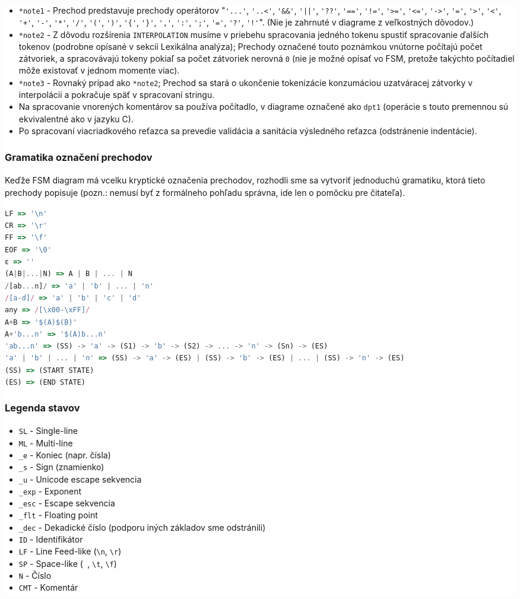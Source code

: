 * `*note1` - Prechod predstavuje prechody operátorov "`'...'`, `'..<'`, `'&&'`, `'||'`, `'??'`, `'=='`, `'!='`, `'>='`, `'<='`, `'->'`, `'='`, `'>'`, `'<'`, `'+'`, `'-'`, `'*'`, `'/'`, `'('`, `')'`, `'{'`, `'}'`, `','`, `':'`, `';'`, `'='`, `'?'`, `'!'`". (Nie je zahrnuté v diagrame z veľkostných dôvodov.)
* `*note2` - Z dôvodu rozšírenia `INTERPOLATION` musíme v priebehu spracovania jedného tokenu spustiť spracovanie ďalších tokenov (podrobne opísané v sekcii Lexikálna analýza); Prechody označené touto poznámkou vnútorne počítajú počet zátvoriek, a spracovávajú tokeny pokiaľ sa počet zátvoriek nerovná `0` (nie je možné opísať vo FSM, pretože takýchto počítadiel môže existovať v jednom momente viac).
* `*note3` - Rovnaký prípad ako `*note2`; Prechod sa stará o ukončenie tokenizácie konzumáciou uzatváracej zátvorky v interpolácii a pokračuje späť v spracovaní stringu.
* Na spracovanie vnorených komentárov sa používa počítadlo, v diagrame označené ako `dpt1` (operácie s touto premennou sú ekvivalentné ako v jazyku C).
* Po spracovaní viacriadkového reťazca sa prevedie validácia a sanitácia výsledného reťazca (odstránenie indentácie).

### Gramatika označení prechodov

Keďže FSM diagram má vcelku kryptické označenia prechodov, rozhodli sme sa vytvoriť jednoduchú gramatiku, ktorá tieto prechody popisuje (pozn.: nemusí byť z formálneho pohľadu správna, ide len o pomôcku pre čitateľa).

```js
LF => '\n'
CR => '\r'
FF => '\f'
EOF => '\0'
ε => ''
(A|B|...|N) => A | B | ... | N
/[ab...n]/ => 'a' | 'b' | ... | 'n'
/[a-d]/ => 'a' | 'b' | 'c' | 'd'
any => /[\x00-\xFF]/
A+B => '$(A)$(B)'
A+'b...n' => '$(A)b...n'
'ab...n' => (SS) -> 'a' -> (S1) -> 'b' -> (S2) -> ... -> 'n' -> (Sn) -> (ES)
'a' | 'b' | ... | 'n' => (SS) -> 'a' -> (ES) | (SS) -> 'b' -> (ES) | ... | (SS) -> 'n' -> (ES)
(SS) => (START STATE)
(ES) => (END STATE)
```

### Legenda stavov
* `SL` - Single-line
* `ML` - Multi-line
* `_e` - Koniec (napr. čísla)
* `_s` - Sign (znamienko)
* `_u` - Unicode escape sekvencia
* `_exp` - Exponent
* `_esc` - Escape sekvencia
* `_flt` - Floating point
* `_dec` - Dekadické číslo (podporu iných základov sme odstránili)
* `ID` - Identifikátor
* `LF` - Line Feed-like (`\n`, `\r`)
* `SP` - Space-like (` `, `\t`, `\f`)
* `N` - Číslo
* `CMT` - Komentár
